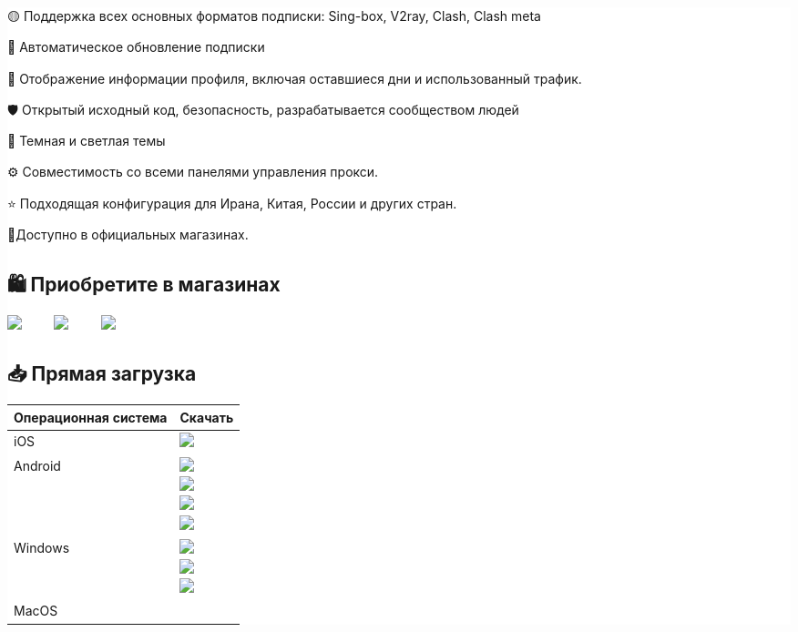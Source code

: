 🟡 Поддержка всех основных форматов подписки: Sing-box, V2ray, Clash, Clash meta

🔄 Автоматическое обновление подписки

🔎 Отображение информации профиля, включая оставшиеся дни и использованный трафик.

🛡 Открытый исходный код, безопасность, разрабатывается сообществом людей

🌙 Темная и светлая темы

⚙ Совместимость со всеми панелями управления прокси.

⭐ Подходящая конфигурация для Ирана, Китая, России и других стран.

📱Доступно в официальных магазинах.

## 🛍️ Приобретите в магазинах

<a href="https://apps.apple.com/us/app/hiddify-proxy-vpn/id6596777532?platform=iphone"><img height=50px src="https://github.com/user-attachments/assets/a7c62126-07ce-4f18-8197-bbb672f6d8be"></a>&nbsp;&nbsp;&nbsp;&nbsp;&nbsp;&nbsp;&nbsp;&nbsp;
<a href="https://play.google.com/store/apps/details?id=app.hiddify.com"><img height=50px src="https://github.com/hiddify/hiddify-next/blob/main/docs/google-play-badge.png"></a>&nbsp;&nbsp;&nbsp;&nbsp;&nbsp;&nbsp;&nbsp;&nbsp;
<a href="https://apps.microsoft.com/detail/Hiddify/9pdfnl3qv2s5?mode=mini" target="_blank"><img height=50px src="https://github.com/hiddify/hiddify-next/assets/125398461/620750bb-4459-41b5-9f86-ba82119345b8" /></a>&nbsp;&nbsp;&nbsp;&nbsp;&nbsp;&nbsp;&nbsp;&nbsp;


## 📥 Прямая загрузка
<div align=left>
<table>
    <thead align=left>
        <tr>
            <th>Операционная система</th>
            <th>Скачать</th>
        </tr>
    </thead>
    <tbody align=left>
        <tr>
        <td>iOS</td>
            <td>
                <a href="https://github.com/hiddify/hiddify-next/releases/latest/download/Hiddify-iOS.ipa"><img src="https://img.shields.io/badge/IPA-Universal-c0c0c0.svg?logo=ios"></a>
            </td>
        </tr>
        <tr>
        <td>Android</td>
            <td>
                <a href="https://github.com/hiddify/hiddify-next/releases/latest/download/Hiddify-Android-universal.apk"><img src="https://img.shields.io/badge/APK-Universal-044d29.svg?logo=android"></a><br>
                <a href="https://github.com/hiddify/hiddify-next/releases/latest/download/Hiddify-Android-arm64.apk"><img src="https://img.shields.io/badge/APK-ARMv8-168039.svg?logo=android"></a><br>
                <a href="https://github.com/hiddify/hiddify-next/releases/latest/download/Hiddify-Android-arm7.apk"><img src="https://img.shields.io/badge/APK-ARMv7-45bf55.svg?logo=android"></a><br>
                <a href="https://github.com/hiddify/hiddify-next/releases/latest/download/Hiddify-Android-x86_64.apk"><img src="https://img.shields.io/badge/APK-x64-96ed89.svg?logo=android"></a>
            </td>
        </tr>
        <tr>
            <td>Windows</td>
            <td>
                <a href="https://github.com/hiddify/hiddify-next/releases/latest/download/Hiddify-Windows-Setup-x64.Msix"><img src="https://img.shields.io/badge/OfficialSetup-x64-0078d7.svg?logo=windows"></a><br>
                <a href="https://github.com/hiddify/hiddify-next/releases/latest/download/Hiddify-Windows-Setup-x64.exe"><img src="https://img.shields.io/badge/Setup-x64-2d7d9a.svg?logo=windows"></a><br>
                <a href="https://github.com/hiddify/hiddify-next/releases/latest/download/Hiddify-Windows-Portable-x64.zip"><img src="https://img.shields.io/badge/Portable-x64-67b7d1.svg?logo=windows"></a>
            </td>
        </tr>
        <tr>
            <td>MacOS</td>
             <td>